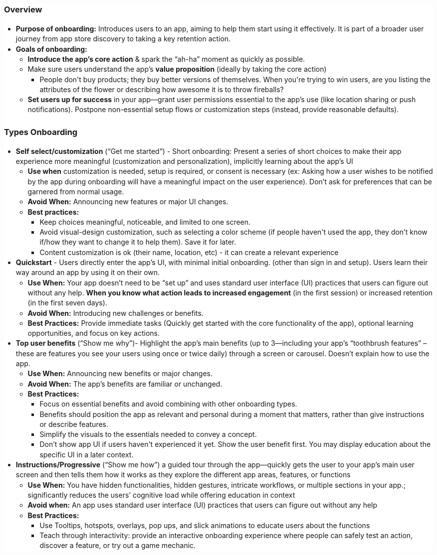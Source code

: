 ### Overview

* **Purpose of onboarding:** Introduces users to an app, aiming to help them start using it effectively. It is part of a broader user journey from app store discovery to taking a key retention action.
* **Goals of onboarding:**
  * **Introduce the app’s core action** & spark the “ah-ha” moment as quickly as possible. 
  * Make sure users understand the app’s **value proposition** (ideally by taking the core action)
     * People don't buy products; they buy better versions of themselves. When you're trying to win users, are you listing the attributes of the flower or describing how awesome it is to throw fireballs?
  * **Set users up for success** in your app—grant user permissions essential to the app’s use (like location sharing or push notifications). Postpone non-essential setup flows or customization steps (instead, provide reasonable defaults).


### Types Onboarding
* **Self select/customization** (“Get me started”) - Short onboarding: Present a series of short choices to make their app experience more meaningful (customization and personalization), implicitly learning about the app’s UI
    * **Use when** customization is needed, setup is required, or consent is necessary  (ex: Asking how a user wishes to be notified by the app during onboarding will have a meaningful impact on the user experience). Don’t ask for preferences that can be garnered from normal usage.
    * **Avoid When:** Announcing new features or major UI changes.
    * **Best practices:**
        * Keep choices meaningful, noticeable, and limited to one screen.
        * Avoid visual-design customization, such as selecting a color scheme (if people haven't used the app, they don’t know if/how they want to change it to help them). Save it for later.
        * Content customization is ok (their name, location, etc) - it can create a relevant experience
* **Quickstart** - Users directly enter the app’s UI, with minimal initial onboarding. (other than sign in and setup). Users learn their way around an app by using it on their own. 
    * **Use When:** Your app doesn’t need to be “set up” and uses standard user interface (UI) practices that users can figure out without any help. **When you know what action leads to increased engagement** (in the first session) or increased retention (in the first seven days).
    * **Avoid When:** Introducing new challenges or benefits.
    * **Best Practices:** Provide immediate tasks (Quickly get started with the core functionality of the app), optional learning opportunities, and focus on key actions.
* **Top user benefits** (“Show me why”)- Highlight the app’s main benefits (up to 3—including your app’s “toothbrush features” – these are features you see your users using once or twice daily) through a screen or carousel. Doesn’t explain how to use the app.
    * **Use When:** Announcing new benefits or major changes.
    * **Avoid When:** The app’s benefits are familiar or unchanged.
    * **Best Practices:** 
        * Focus on essential benefits and avoid combining with other onboarding types.
        * Benefits should position the app as relevant and personal during a moment that matters, rather than give instructions or describe features.
        * Simplify the visuals to the essentials needed to convey a concept.
        * Don’t show app UI if users haven't experienced it yet. Show the user benefit first. You may display education about the specific UI in a later context.
* **Instructions/Progressive** (“Show me how”) a guided tour through the app—quickly gets the user to your app’s main user screen and then tells them how it works as they explore the different app areas, features, or functions
    * **Use When:** You have hidden functionalities, hidden gestures, intricate workflows, or multiple sections in your app.; significantly reduces the users’ cognitive load while offering education in context 
    * **Avoid when:** An app uses standard user interface (UI) practices that users can figure out without any help
    * **Best Practices:** 
        * Use Tooltips, hotspots, overlays, pop ups, and slick animations to educate users about the functions 
        * Teach through interactivity:  provide an interactive onboarding experience where people can safely test an action, discover a feature, or try out a game mechanic.
